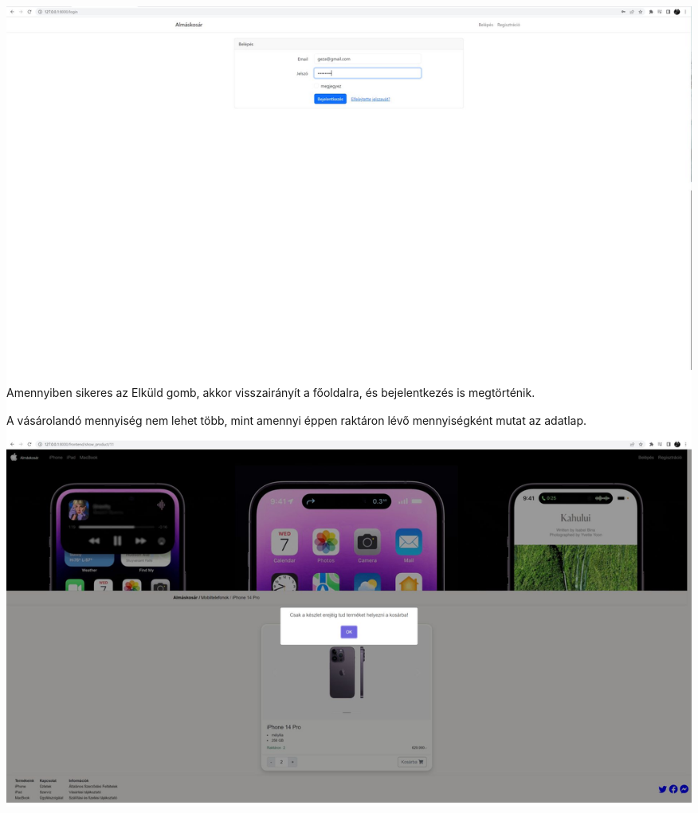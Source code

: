 ![RegisztraciosHiba](screenshots/shop/hibasregisztracio5.jpg)

Amennyiben sikeres az Elküld gomb, akkor visszairányít a főoldalra, és bejelentkezés is megtörténik. 

A vásárolandó mennyiség nem lehet több, mint amennyi éppen raktáron lévő mennyiségként mutat az adatlap. 

![Kosaruzenet](screenshots/shop/kosaruzenet.jpg)
